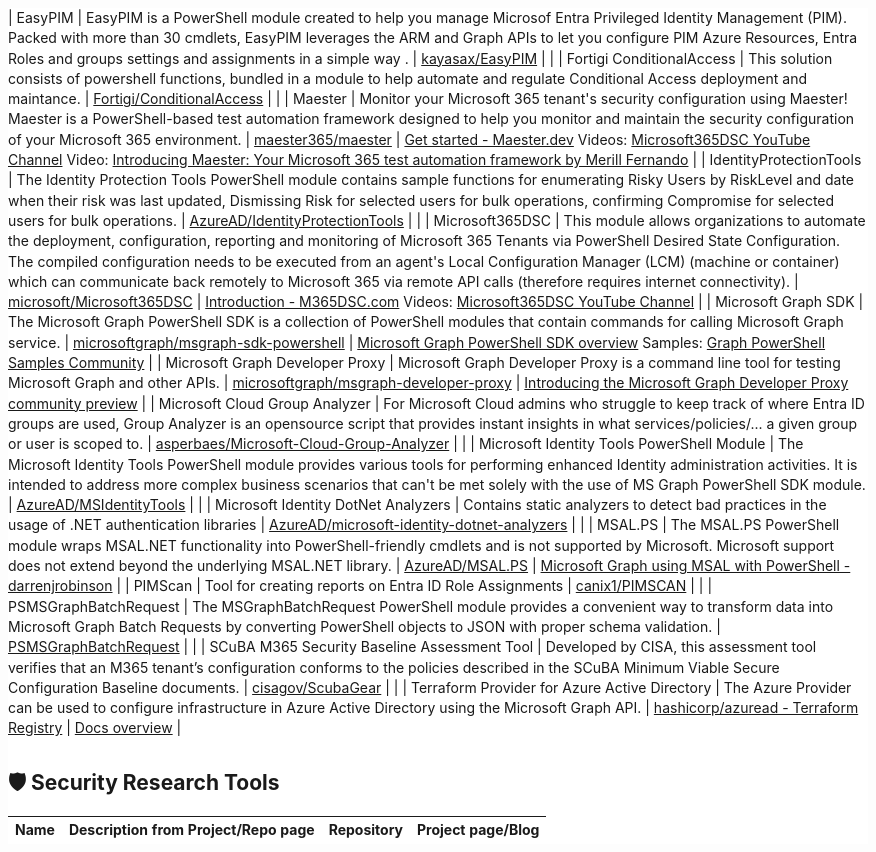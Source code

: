 | EasyPIM | EasyPIM is a PowerShell module created to help you manage Microsof Entra Privileged Identity Management (PIM). Packed with more than 30 cmdlets, EasyPIM leverages the ARM and Graph APIs to let you configure PIM Azure Resources, Entra Roles and groups settings and assignments in a simple way . | [kayasax/EasyPIM](https://github.com/kayasax/EasyPIM) | |
| Fortigi ConditionalAccess | This solution consists of powershell functions, bundled in a module to help automate and regulate Conditional Access deployment and maintance. | [Fortigi/ConditionalAccess](https://github.com/Fortigi/ConditionalAccess) |  |
| Maester | Monitor your Microsoft 365 tenant's security configuration using Maester! Maester is a PowerShell-based test automation framework designed to help you monitor and maintain the security configuration of your Microsoft 365 environment. | [maester365/maester](https://github.com/maester365/maester) | [Get started - Maester.dev](https://maester.dev/docs/intro) Videos: [Microsoft365DSC YouTube Channel](https://www.youtube.com/channel/UCveScabVT6pxzqYgGRu17iw?cbrd=1) Video: [Introducing Maester: Your Microsoft 365 test automation framework by Merill Fernando](https://www.youtube.com/watch?v=xfs02tjSU24) |
| IdentityProtectionTools | The Identity Protection Tools PowerShell module contains sample functions for enumerating Risky Users by RiskLevel and date when their risk was last updated, Dismissing Risk for selected users for bulk operations, confirming Compromise for selected users for bulk operations. | [AzureAD/IdentityProtectionTools](https://github.com/AzureAD/IdentityProtectionTools) |  |
| Microsoft365DSC | This module allows organizations to automate the deployment, configuration, reporting and monitoring of Microsoft 365 Tenants via PowerShell Desired State Configuration. The compiled configuration needs to be executed from an agent's Local Configuration Manager (LCM) (machine or container) which can communicate back remotely to Microsoft 365 via remote API calls (therefore requires internet connectivity). | [microsoft/Microsoft365DSC](https://github.com/microsoft/Microsoft365DSC) | [Introduction - M365DSC.com](https://microsoft365dsc.com/) Videos: [Microsoft365DSC YouTube Channel](https://www.youtube.com/channel/UCveScabVT6pxzqYgGRu17iw?cbrd=1) |
| Microsoft Graph SDK | The Microsoft Graph PowerShell SDK is a collection of PowerShell modules that contain commands for calling Microsoft Graph service. | [microsoftgraph/msgraph-sdk-powershell](https://github.com/microsoftgraph/msgraph-sdk-powershell) | [Microsoft Graph PowerShell SDK overview](https://github.com/microsoftgraph/msgraph-sdk-powershell) Samples: [Graph PowerShell Samples Community](https://github.com/orgs/msgraph/discussions/2) |
| Microsoft Graph Developer Proxy | Microsoft Graph Developer Proxy is a command line tool for testing Microsoft Graph and other APIs. | [microsoftgraph/msgraph-developer-proxy](https://github.com/microsoftgraph/msgraph-developer-proxy) | [Introducing the Microsoft Graph Developer Proxy community preview](https://devblogs.microsoft.com/microsoft365dev/introducing-the-microsoft-graph-developer-proxy-community-preview) |
| Microsoft Cloud Group Analyzer | For Microsoft Cloud admins who struggle to keep track of where Entra ID groups are used, Group Analyzer is an opensource script that provides instant insights in what services/policies/... a given group or user is scoped to. | [asperbaes/Microsoft-Cloud-Group-Analyzer](https://github.com/jasperbaes/Microsoft-Cloud-Group-Analyzer) | |
| Microsoft Identity Tools PowerShell Module | The Microsoft Identity Tools PowerShell module provides various tools for performing enhanced Identity administration activities. It is intended to address more complex business scenarios that can't be met solely with the use of MS Graph PowerShell SDK module. | [AzureAD/MSIdentityTools](https://github.com/AzureAD/MSIdentityTools) |  |
| Microsoft Identity DotNet Analyzers | Contains static analyzers to detect bad practices in the usage of .NET authentication libraries | [AzureAD/microsoft-identity-dotnet-analyzers](https://github.com/AzureAD/microsoft-identity-dotnet-analyzers) |  |
| MSAL.PS | The MSAL.PS PowerShell module wraps MSAL.NET functionality into PowerShell-friendly cmdlets and is not supported by Microsoft. Microsoft support does not extend beyond the underlying MSAL.NET library. | [AzureAD/MSAL.PS](https://github.com/AzureAD/MSAL.PS) | [Microsoft Graph using MSAL with PowerShell - darrenjrobinson](https://blog.darrenjrobinson.com/microsoft-graph-using-msal-with-powershell/) |
| PIMScan | Tool for creating reports on Entra ID Role Assignments | [canix1/PIMSCAN](https://github.com/canix1/PIMSCAN) | |
| PSMSGraphBatchRequest | The MSGraphBatchRequest PowerShell module provides a convenient way to transform data into Microsoft Graph Batch Requests by converting PowerShell objects to JSON with proper schema validation. | [PSMSGraphBatchRequest](https://github.com/HCRitter/PSMSGraphBatchRequest) | |
| SCuBA M365 Security Baseline Assessment Tool | Developed by CISA, this assessment tool verifies that an M365 tenant’s configuration conforms to the policies described in the SCuBA Minimum Viable Secure Configuration Baseline documents. | [cisagov/ScubaGear](https://github.com/cisagov/ScubaGear) |  |
| Terraform Provider for Azure Active Directory | The Azure Provider can be used to configure infrastructure in Azure Active Directory using the Microsoft Graph API. | [hashicorp/azuread - Terraform Registry](https://registry.terraform.io/providers/hashicorp/azuread/latest) | [Docs overview](https://registry.terraform.io/providers/hashicorp/azuread/latest/docs) |



## 🛡️ Security Research Tools

| Name | Description from Project/Repo page  | Repository | Project page/Blog |
| --- | --- | --- | --- |